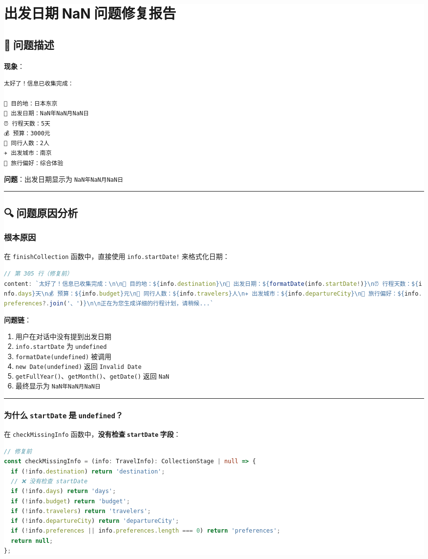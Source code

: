# 出发日期 NaN 问题修复报告

## 🐛 问题描述

**现象**：
```
太好了！信息已收集完成：

📍 目的地：日本东京
📅 出发日期：NaN年NaN月NaN日
⏰ 行程天数：5天
💰 预算：3000元
👥 同行人数：2人
✈️ 出发城市：南京
🎯 旅行偏好：综合体验
```

**问题**：出发日期显示为 `NaN年NaN月NaN日`

---

## 🔍 问题原因分析

### 根本原因

在 `finishCollection` 函数中，直接使用 `info.startDate!` 来格式化日期：

```typescript
// 第 305 行（修复前）
content: `太好了！信息已收集完成：\n\n📍 目的地：${info.destination}\n📅 出发日期：${formatDate(info.startDate!)}\n⏰ 行程天数：${info.days}天\n💰 预算：${info.budget}元\n👥 同行人数：${info.travelers}人\n✈️ 出发城市：${info.departureCity}\n🎯 旅行偏好：${info.preferences?.join('、')}\n\n正在为您生成详细的行程计划，请稍候...`
```

**问题链**：
1. 用户在对话中没有提到出发日期
2. `info.startDate` 为 `undefined`
3. `formatDate(undefined)` 被调用
4. `new Date(undefined)` 返回 `Invalid Date`
5. `getFullYear()`、`getMonth()`、`getDate()` 返回 `NaN`
6. 最终显示为 `NaN年NaN月NaN日`

---

### 为什么 `startDate` 是 `undefined`？

在 `checkMissingInfo` 函数中，**没有检查 `startDate` 字段**：

```typescript
// 修复前
const checkMissingInfo = (info: TravelInfo): CollectionStage | null => {
  if (!info.destination) return 'destination';
  // ❌ 没有检查 startDate
  if (!info.days) return 'days';
  if (!info.budget) return 'budget';
  if (!info.travelers) return 'travelers';
  if (!info.departureCity) return 'departureCity';
  if (!info.preferences || info.preferences.length === 0) return 'preferences';
  return null;
};
```
